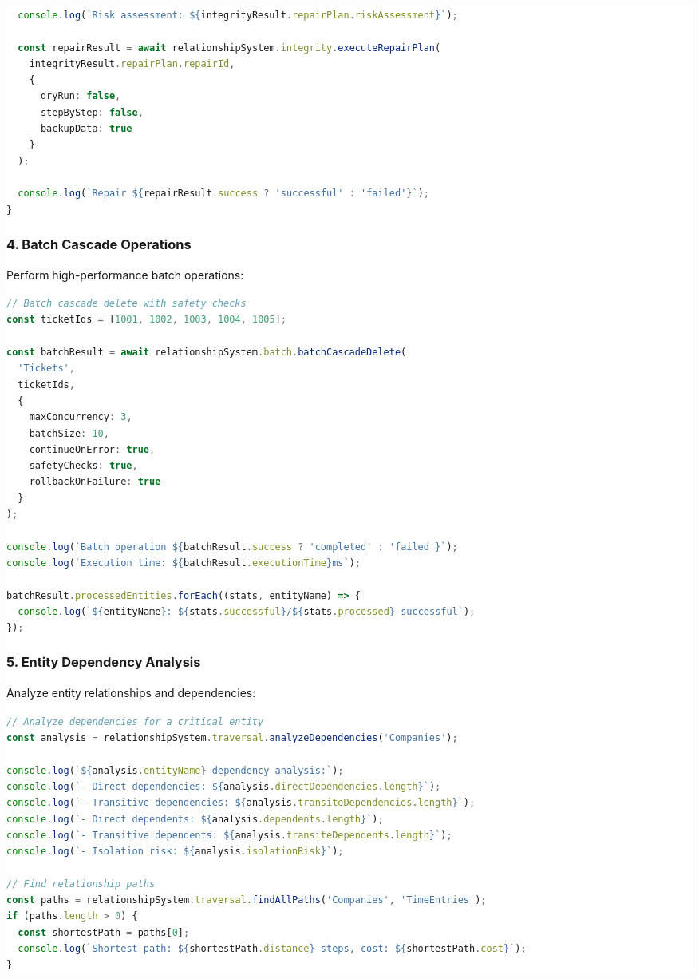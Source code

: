 ```typescript
  console.log(`Risk assessment: ${integrityResult.repairPlan.riskAssessment}`);
  
  const repairResult = await relationshipSystem.integrity.executeRepairPlan(
    integrityResult.repairPlan.repairId,
    {
      dryRun: false,
      stepByStep: false,
      backupData: true
    }
  );
  
  console.log(`Repair ${repairResult.success ? 'successful' : 'failed'}`);
}
```

### 4. Batch Cascade Operations

Perform high-performance batch operations:

```typescript
// Batch cascade delete with safety checks
const ticketIds = [1001, 1002, 1003, 1004, 1005];

const batchResult = await relationshipSystem.batch.batchCascadeDelete(
  'Tickets',
  ticketIds,
  {
    maxConcurrency: 3,
    batchSize: 10,
    continueOnError: true,
    safetyChecks: true,
    rollbackOnFailure: true
  }
);

console.log(`Batch operation ${batchResult.success ? 'completed' : 'failed'}`);
console.log(`Execution time: ${batchResult.executionTime}ms`);

batchResult.processedEntities.forEach((stats, entityName) => {
  console.log(`${entityName}: ${stats.successful}/${stats.processed} successful`);
});
```

### 5. Entity Dependency Analysis

Analyze entity relationships and dependencies:

```typescript
// Analyze dependencies for a critical entity
const analysis = relationshipSystem.traversal.analyzeDependencies('Companies');

console.log(`${analysis.entityName} dependency analysis:`);
console.log(`- Direct dependencies: ${analysis.directDependencies.length}`);
console.log(`- Transitive dependencies: ${analysis.transiteDependencies.length}`);
console.log(`- Direct dependents: ${analysis.dependents.length}`);
console.log(`- Transitive dependents: ${analysis.transiteDependents.length}`);
console.log(`- Isolation risk: ${analysis.isolationRisk}`);

// Find relationship paths
const paths = relationshipSystem.traversal.findAllPaths('Companies', 'TimeEntries');
if (paths.length > 0) {
  const shortestPath = paths[0];
  console.log(`Shortest path: ${shortestPath.distance} steps, cost: ${shortestPath.cost}`);
}
```